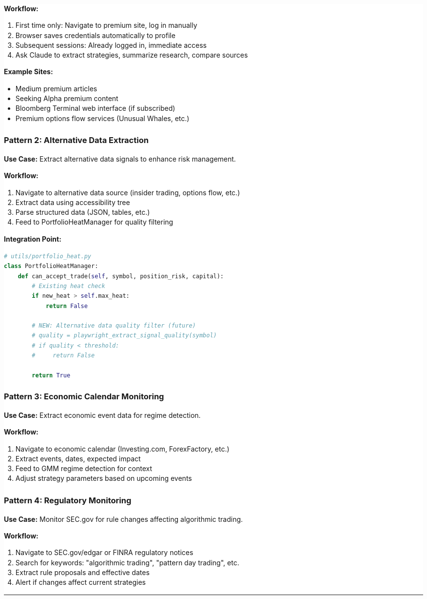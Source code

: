 **Workflow:**
1. First time only: Navigate to premium site, log in manually
2. Browser saves credentials automatically to profile
3. Subsequent sessions: Already logged in, immediate access
4. Ask Claude to extract strategies, summarize research, compare sources

**Example Sites:**
- Medium premium articles
- Seeking Alpha premium content
- Bloomberg Terminal web interface (if subscribed)
- Premium options flow services (Unusual Whales, etc.)

### Pattern 2: Alternative Data Extraction

**Use Case:** Extract alternative data signals to enhance risk management.

**Workflow:**
1. Navigate to alternative data source (insider trading, options flow, etc.)
2. Extract data using accessibility tree
3. Parse structured data (JSON, tables, etc.)
4. Feed to PortfolioHeatManager for quality filtering

**Integration Point:**
```python
# utils/portfolio_heat.py
class PortfolioHeatManager:
    def can_accept_trade(self, symbol, position_risk, capital):
        # Existing heat check
        if new_heat > self.max_heat:
            return False

        # NEW: Alternative data quality filter (future)
        # quality = playwright_extract_signal_quality(symbol)
        # if quality < threshold:
        #     return False

        return True
```

### Pattern 3: Economic Calendar Monitoring

**Use Case:** Extract economic event data for regime detection.

**Workflow:**
1. Navigate to economic calendar (Investing.com, ForexFactory, etc.)
2. Extract events, dates, expected impact
3. Feed to GMM regime detection for context
4. Adjust strategy parameters based on upcoming events

### Pattern 4: Regulatory Monitoring

**Use Case:** Monitor SEC.gov for rule changes affecting algorithmic trading.

**Workflow:**
1. Navigate to SEC.gov/edgar or FINRA regulatory notices
2. Search for keywords: "algorithmic trading", "pattern day trading", etc.
3. Extract rule proposals and effective dates
4. Alert if changes affect current strategies

---